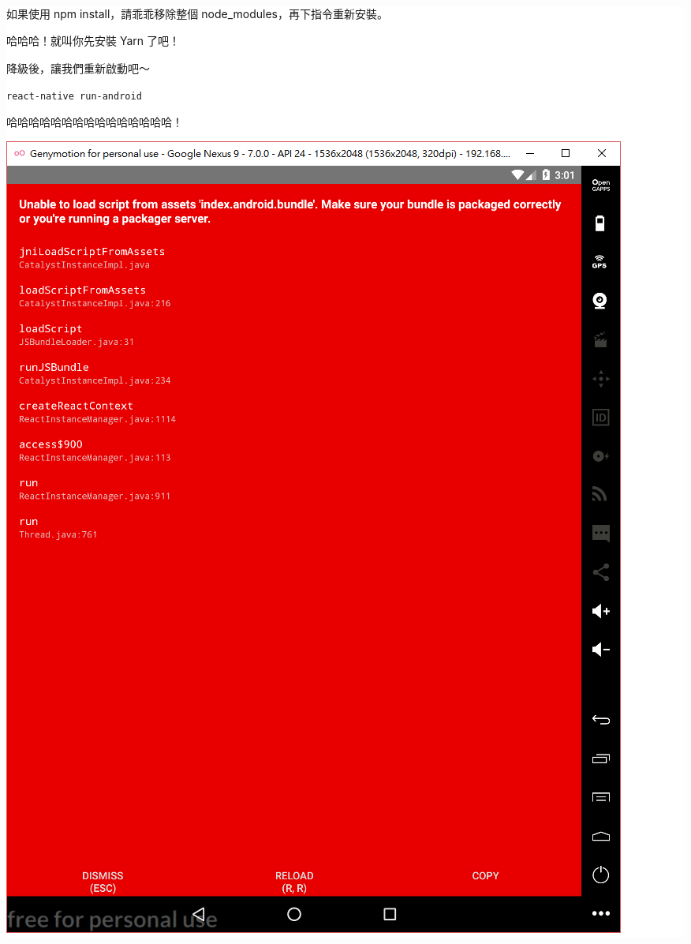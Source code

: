 如果使用 npm install，請乖乖移除整個 node\_modules，再下指令重新安裝。

哈哈哈！就叫你先安裝 Yarn 了吧！

降級後，讓我們重新啟動吧～

```bash
react-native run-android
```

哈哈哈哈哈哈哈哈哈哈哈哈哈哈哈！

[![1534014104_58904.png](https://raw.githubusercontent.com/explooosion/blogs/refs/heads/main/docs/images/2018-08-12_React%20Native%20-%202018%20Android%20%E7%92%B0%E5%A2%83%E5%AE%89%E8%A3%9D%EF%BC%88Windows%20%EF%BC%89/1534014104_58904.png)](https://dotblogsfile.blob.core.windows.net/user/incredible/64374127-8f6f-4297-bef0-8c3421f3edd6/1534014104_58904.png)

